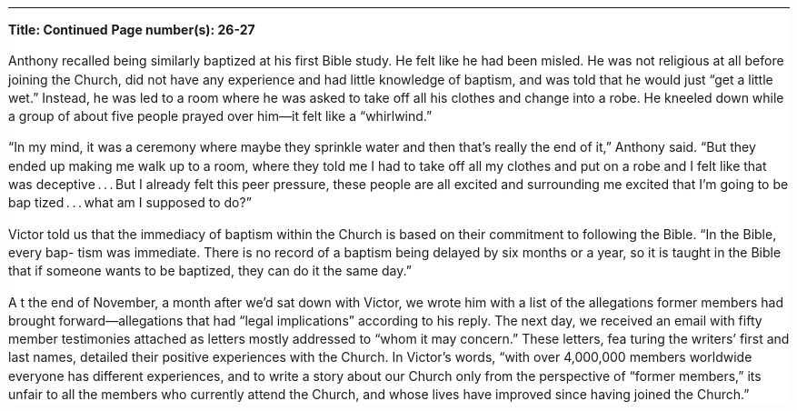 
---

**Title: Continued**
**Page number(s): 26-27**

Anthony recalled being similarly baptized 
at his first Bible study. He felt like he had been 
misled. He was not religious at all before joining 
the Church, did not have any experience and had 
little knowledge of baptism, and was told that he 
would just “get a little wet.” Instead, he was led 
to a room where he was asked to take off all his 
clothes and change into a robe. He kneeled down 
while a group of about five people prayed over 
him—it felt like a “whirlwind.”


“In my mind, it was a ceremony where maybe 
they sprinkle water and then that’s really the end 
of it,” Anthony said. “But they ended up making 
me walk up to a room, where they told me I had 
to take off all my clothes and put on a robe and 
I felt like that was deceptive . . . But I already felt 
this peer pressure, these people are all excited and 
surrounding me excited that I’m going to be bap­
tized . . . what am I supposed to do?”


Victor told us that the immediacy of baptism 
within the Church is based on their commitment 
to following the Bible. “In the Bible, every bap-
tism was immediate. There is no record of a
baptism being delayed by six months or a year, so 
it is taught in the Bible that if someone wants to 
be baptized, they can do it the same day.”


A
t the end of November, a month after we’d 
sat down with Victor, we wrote him with 
a list of the allegations former members had 
brought forward—allegations that had “legal 
implications” according to his reply. The next 
day, we received an email with fifty member 
testimonies attached as letters mostly addressed 
to “whom it may concern.” These letters, fea­
turing the writers’ first and last names, detailed 
their positive experiences with the Church. In 
Victor’s words, “with over 4,000,000 members 
worldwide everyone has different experiences, 
and to write a story about our Church only from 
the perspective of “former members,” its unfair 
to all the members who currently attend the 
Church, and whose lives have improved since 
having joined the Church.”
